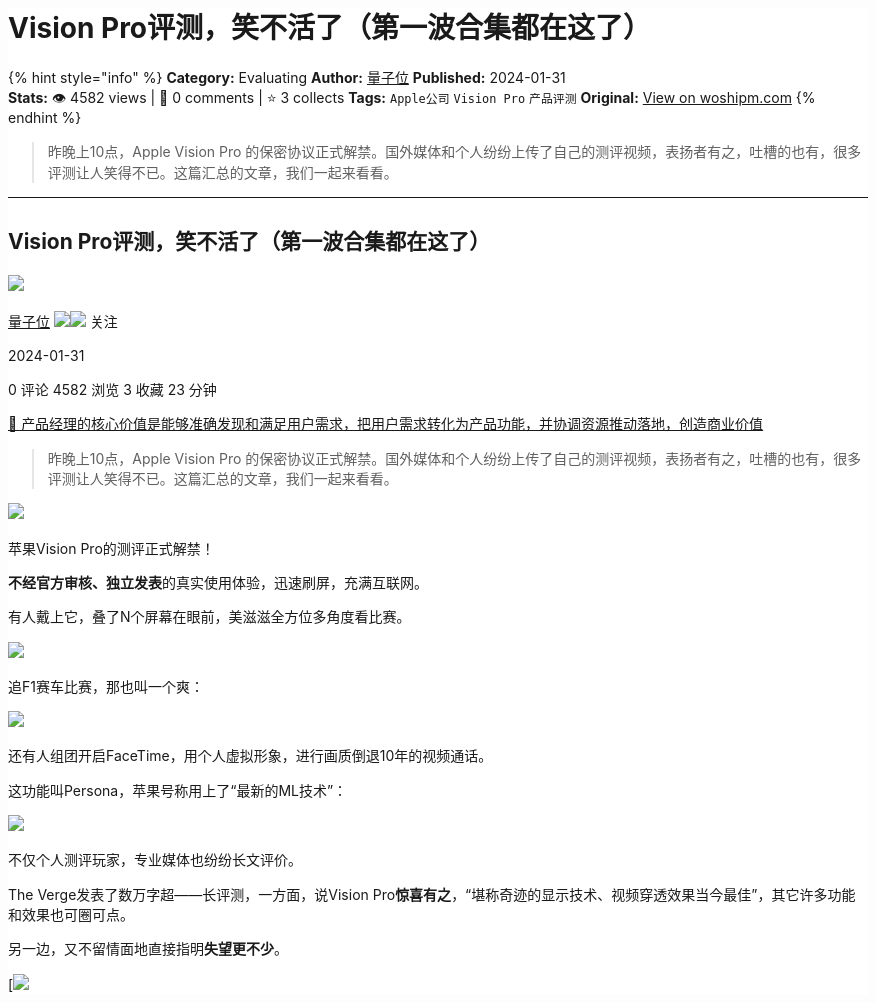 # Vision Pro评测，笑不活了（第一波合集都在这了）
{% hint style="info" %}
**Category:** Evaluating
**Author:** [量子位](https://www.woshipm.com/u/1495881)
**Published:** 2024-01-31  
**Stats:** 👁️ 4582 views | 💬 0 comments | ⭐ 3 collects
**Tags:** `Apple公司` `Vision Pro` `产品评测`
**Original:** [View on woshipm.com](https://www.woshipm.com/evaluating/5987429.html)
{% endhint %}
> 昨晚上10点，Apple Vision Pro 的保密协议正式解禁。国外媒体和个人纷纷上传了自己的测评视频，表扬者有之，吐槽的也有，很多评测让人笑得不已。这篇汇总的文章，我们一起来看看。

---

## Vision Pro评测，笑不活了（第一波合集都在这了）

[![](https://static.woshipm.com/view/woshipm_api_def_20230207155311_7519.jpg?imageView2/1/w/72/h/72/q/100)](https://www.woshipm.com/u/1495881)

[量子位](https://www.woshipm.com/u/1495881) ![](https://static.woshipm.com/tag/1122_1@2x.png)![](https://static.woshipm.com/tag/2105_1@2x.png) 关注

2024-01-31

0 评论 4582 浏览 3 收藏 23 分钟

[🔗 产品经理的核心价值是能够准确发现和满足用户需求，把用户需求转化为产品功能，并协调资源推动落地，创造商业价值](https://ke.qidianla.com/courses/90pm)

> 昨晚上10点，Apple Vision Pro 的保密协议正式解禁。国外媒体和个人纷纷上传了自己的测评视频，表扬者有之，吐槽的也有，很多评测让人笑得不已。这篇汇总的文章，我们一起来看看。

![](https://image.woshipm.com/2023/08/09/4bff8baa-3699-11ee-a52b-00163e0b5ff3.jpg)

苹果Vision Pro的测评正式解禁！

**不经官方审核、独立发表**的真实使用体验，迅速刷屏，充满互联网。

有人戴上它，叠了N个屏幕在眼前，美滋滋全方位多角度看比赛。

![](https://image.woshipm.com/wp-files/2024/01/k2OaxzRYXpoEWotaokYw.gif)

追F1赛车比赛，那也叫一个爽：

![](https://image.woshipm.com/wp-files/2024/01/nFFHOi9lEyzbY8atkruE.gif)

还有人组团开启FaceTime，用个人虚拟形象，进行画质倒退10年的视频通话。

这功能叫Persona，苹果号称用上了“最新的ML技术”：

![](https://image.woshipm.com/wp-files/2024/01/yxdXrS191WIqgybxO26g.gif)

不仅个人测评玩家，专业媒体也纷纷长文评价。

The Verge发表了数万字超——长评测，一方面，说Vision Pro**惊喜有之**，“堪称奇迹的显示技术、视频穿透效果当今最佳”，其它许多功能和效果也可圈可点。

另一边，又不留情面地直接指明**失望更不少**。

[![](https://image.woshipm.com/2023/08/02/72b77e4e-30e3-11ee-88e7-00163e0b5ff3.png)
